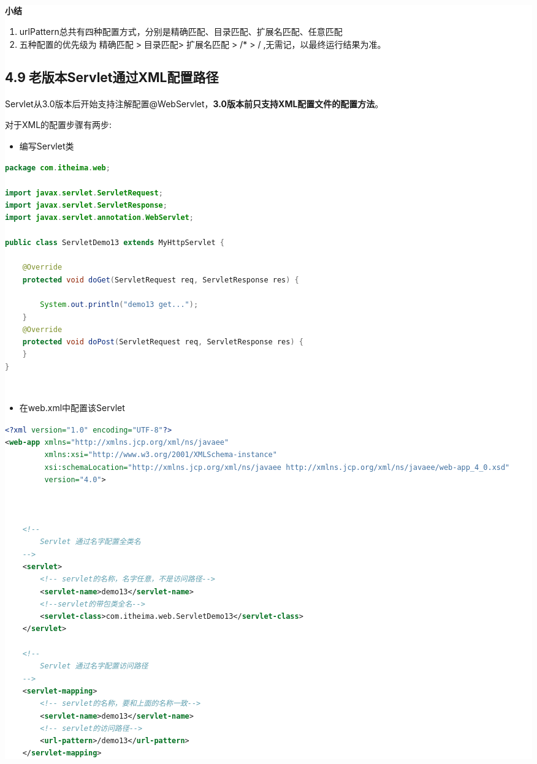 **小结**

1. urlPattern总共有四种配置方式，分别是精确匹配、目录匹配、扩展名匹配、任意匹配
2. 五种配置的优先级为 精确匹配 > 目录匹配> 扩展名匹配 > /* > / ,无需记，以最终运行结果为准。

## 4.9 老版本Servlet通过XML配置路径

Servlet从3.0版本后开始支持注解配置@WebServlet，**3.0版本前只支持XML配置文件的配置方法**。

对于XML的配置步骤有两步:

- 编写Servlet类

```java
package com.itheima.web;

import javax.servlet.ServletRequest;
import javax.servlet.ServletResponse;
import javax.servlet.annotation.WebServlet;

public class ServletDemo13 extends MyHttpServlet {

    @Override
    protected void doGet(ServletRequest req, ServletResponse res) {

        System.out.println("demo13 get...");
    }
    @Override
    protected void doPost(ServletRequest req, ServletResponse res) {
    }
}
```

![点击并拖拽以移动](data:image/gif;base64,R0lGODlhAQABAPABAP///wAAACH5BAEKAAAALAAAAAABAAEAAAICRAEAOw==)

- 在web.xml中配置该Servlet

```XML
<?xml version="1.0" encoding="UTF-8"?>
<web-app xmlns="http://xmlns.jcp.org/xml/ns/javaee"
         xmlns:xsi="http://www.w3.org/2001/XMLSchema-instance"
         xsi:schemaLocation="http://xmlns.jcp.org/xml/ns/javaee http://xmlns.jcp.org/xml/ns/javaee/web-app_4_0.xsd"
         version="4.0">
    
    
    
    <!-- 
        Servlet 通过名字配置全类名
    -->
    <servlet>
        <!-- servlet的名称，名字任意，不是访问路径-->
        <servlet-name>demo13</servlet-name>
        <!--servlet的带包类全名-->
        <servlet-class>com.itheima.web.ServletDemo13</servlet-class>
    </servlet>

    <!-- 
        Servlet 通过名字配置访问路径
    -->
    <servlet-mapping>
        <!-- servlet的名称，要和上面的名称一致-->
        <servlet-name>demo13</servlet-name>
        <!-- servlet的访问路径-->
        <url-pattern>/demo13</url-pattern>
    </servlet-mapping>
```